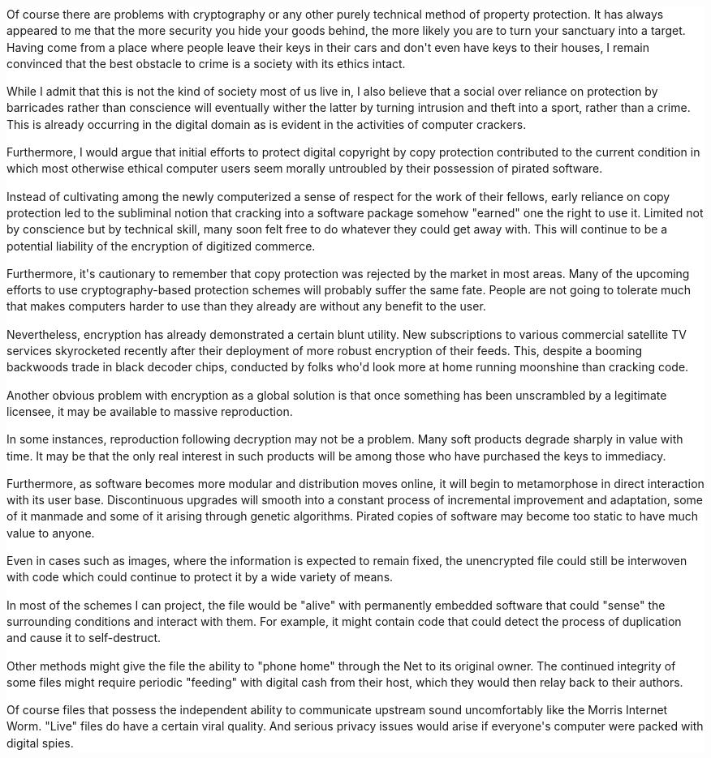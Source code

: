 Of course there are problems with cryptography or any other purely technical method of property protection. It has always appeared to me that the more security you hide your goods behind, the more likely you are to turn your sanctuary into a target. Having come from a place where people leave their keys in their cars and don't even have keys to their houses, I remain convinced that the best obstacle to crime is a society with its ethics intact.

While I admit that this is not the kind of society most of us live in, I also believe that a social over reliance on protection by barricades rather than conscience will eventually wither the latter by turning intrusion and theft into a sport, rather than a crime. This is already occurring in the digital domain as is evident in the activities of computer crackers.

Furthermore, I would argue that initial efforts to protect digital copyright by copy protection contributed to the current condition in which most otherwise ethical computer users seem morally untroubled by their possession of pirated software.

Instead of cultivating among the newly computerized a sense of respect for the work of their fellows, early reliance on copy protection led to the subliminal notion that cracking into a software package somehow "earned" one the right to use it. Limited not by conscience but by technical skill, many soon felt free to do whatever they could get away with. This will continue to be a potential liability of the encryption of digitized commerce.

Furthermore, it's cautionary to remember that copy protection was rejected by the market in most areas. Many of the upcoming efforts to use cryptography-based protection schemes will probably suffer the same fate. People are not going to tolerate much that makes computers harder to use than they already are without any benefit to the user.

Nevertheless, encryption has already demonstrated a certain blunt utility. New subscriptions to various commercial satellite TV services skyrocketed recently after their deployment of more robust encryption of their feeds. This, despite a booming backwoods trade in black decoder chips, conducted by folks who'd look more at home running moonshine than cracking code.

Another obvious problem with encryption as a global solution is that once something has been unscrambled by a legitimate licensee, it may be available to massive reproduction.

In some instances, reproduction following decryption may not be a problem. Many soft products degrade sharply in value with time. It may be that the only real interest in such products will be among those who have purchased the keys to immediacy.

Furthermore, as software becomes more modular and distribution moves online, it will begin to metamorphose in direct interaction with its user base. Discontinuous upgrades will smooth into a constant process of incremental improvement and adaptation, some of it manmade and some of it arising through genetic algorithms. Pirated copies of software may become too static to have much value to anyone.

Even in cases such as images, where the information is expected to remain fixed, the unencrypted file could still be interwoven with code which could continue to protect it by a wide variety of means.

In most of the schemes I can project, the file would be "alive" with permanently embedded software that could "sense" the surrounding conditions and interact with them. For example, it might contain code that could detect the process of duplication and cause it to self-destruct.

Other methods might give the file the ability to "phone home" through the Net to its original owner. The continued integrity of some files might require periodic "feeding" with digital cash from their host, which they would then relay back to their authors.

Of course files that possess the independent ability to communicate upstream sound uncomfortably like the Morris Internet Worm. "Live" files do have a certain viral quality. And serious privacy issues would arise if everyone's computer were packed with digital spies.
